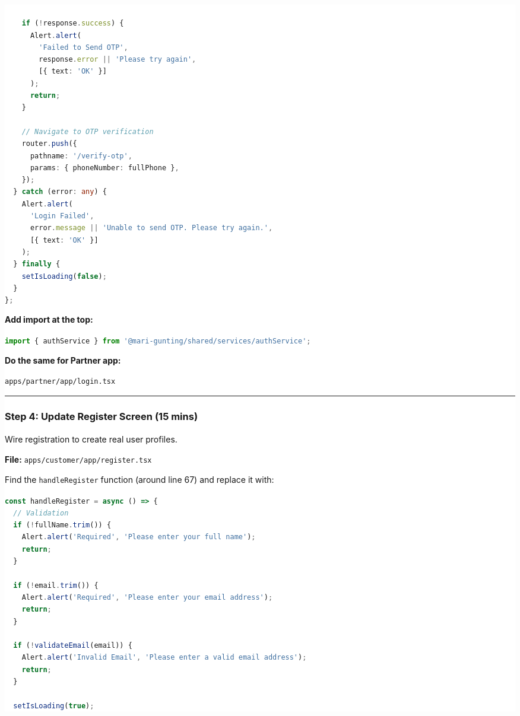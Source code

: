 ```typescript

    if (!response.success) {
      Alert.alert(
        'Failed to Send OTP',
        response.error || 'Please try again',
        [{ text: 'OK' }]
      );
      return;
    }

    // Navigate to OTP verification
    router.push({
      pathname: '/verify-otp',
      params: { phoneNumber: fullPhone },
    });
  } catch (error: any) {
    Alert.alert(
      'Login Failed',
      error.message || 'Unable to send OTP. Please try again.',
      [{ text: 'OK' }]
    );
  } finally {
    setIsLoading(false);
  }
};
```

**Add import at the top:**
```typescript
import { authService } from '@mari-gunting/shared/services/authService';
```

**Do the same for Partner app:**
```
apps/partner/app/login.tsx
```

---

### **Step 4: Update Register Screen** (15 mins)

Wire registration to create real user profiles.

**File:** `apps/customer/app/register.tsx`

Find the `handleRegister` function (around line 67) and replace it with:

```typescript
const handleRegister = async () => {
  // Validation
  if (!fullName.trim()) {
    Alert.alert('Required', 'Please enter your full name');
    return;
  }

  if (!email.trim()) {
    Alert.alert('Required', 'Please enter your email address');
    return;
  }

  if (!validateEmail(email)) {
    Alert.alert('Invalid Email', 'Please enter a valid email address');
    return;
  }

  setIsLoading(true);

```